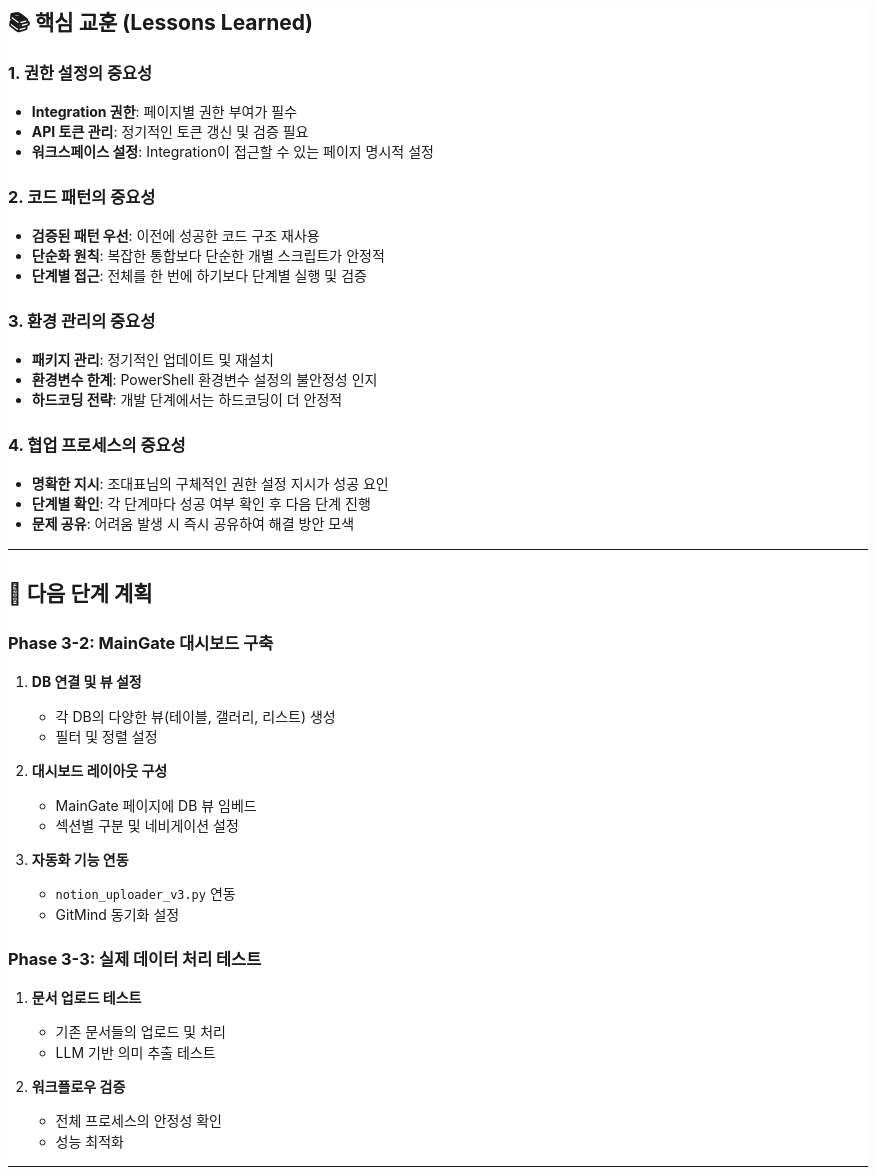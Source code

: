 
## 📚 **핵심 교훈 (Lessons Learned)**

### **1. 권한 설정의 중요성**
- **Integration 권한**: 페이지별 권한 부여가 필수
- **API 토큰 관리**: 정기적인 토큰 갱신 및 검증 필요
- **워크스페이스 설정**: Integration이 접근할 수 있는 페이지 명시적 설정

### **2. 코드 패턴의 중요성**
- **검증된 패턴 우선**: 이전에 성공한 코드 구조 재사용
- **단순화 원칙**: 복잡한 통합보다 단순한 개별 스크립트가 안정적
- **단계별 접근**: 전체를 한 번에 하기보다 단계별 실행 및 검증

### **3. 환경 관리의 중요성**
- **패키지 관리**: 정기적인 업데이트 및 재설치
- **환경변수 한계**: PowerShell 환경변수 설정의 불안정성 인지
- **하드코딩 전략**: 개발 단계에서는 하드코딩이 더 안정적

### **4. 협업 프로세스의 중요성**
- **명확한 지시**: 조대표님의 구체적인 권한 설정 지시가 성공 요인
- **단계별 확인**: 각 단계마다 성공 여부 확인 후 다음 단계 진행
- **문제 공유**: 어려움 발생 시 즉시 공유하여 해결 방안 모색

---

## 🎯 **다음 단계 계획**

### **Phase 3-2: MainGate 대시보드 구축**
1. **DB 연결 및 뷰 설정**
   - 각 DB의 다양한 뷰(테이블, 갤러리, 리스트) 생성
   - 필터 및 정렬 설정

2. **대시보드 레이아웃 구성**
   - MainGate 페이지에 DB 뷰 임베드
   - 섹션별 구분 및 네비게이션 설정

3. **자동화 기능 연동**
   - `notion_uploader_v3.py` 연동
   - GitMind 동기화 설정

### **Phase 3-3: 실제 데이터 처리 테스트**
1. **문서 업로드 테스트**
   - 기존 문서들의 업로드 및 처리
   - LLM 기반 의미 추출 테스트

2. **워크플로우 검증**
   - 전체 프로세스의 안정성 확인
   - 성능 최적화

---
